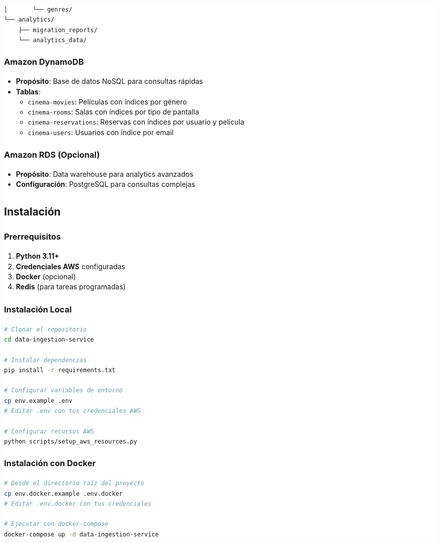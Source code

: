   ```
  │       └── genres/
  └── analytics/
      ├── migration_reports/
      └── analytics_data/
  ```

### Amazon DynamoDB
- **Propósito**: Base de datos NoSQL para consultas rápidas
- **Tablas**:
  - `cinema-movies`: Películas con índices por género
  - `cinema-rooms`: Salas con índices por tipo de pantalla
  - `cinema-reservations`: Reservas con índices por usuario y película
  - `cinema-users`: Usuarios con índice por email

### Amazon RDS (Opcional)
- **Propósito**: Data warehouse para analytics avanzados
- **Configuración**: PostgreSQL para consultas complejas

## Instalación

### Prerrequisitos

1. **Python 3.11+**
2. **Credenciales AWS** configuradas
3. **Docker** (opcional)
4. **Redis** (para tareas programadas)

### Instalación Local

```bash
# Clonar el repositorio
cd data-ingestion-service

# Instalar dependencias
pip install -r requirements.txt

# Configurar variables de entorno
cp env.example .env
# Editar .env con tus credenciales AWS

# Configurar recursos AWS
python scripts/setup_aws_resources.py
```

### Instalación con Docker

```bash
# Desde el directorio raíz del proyecto
cp env.docker.example .env.docker
# Editar .env.docker con tus credenciales

# Ejecutar con docker-compose
docker-compose up -d data-ingestion-service
```
